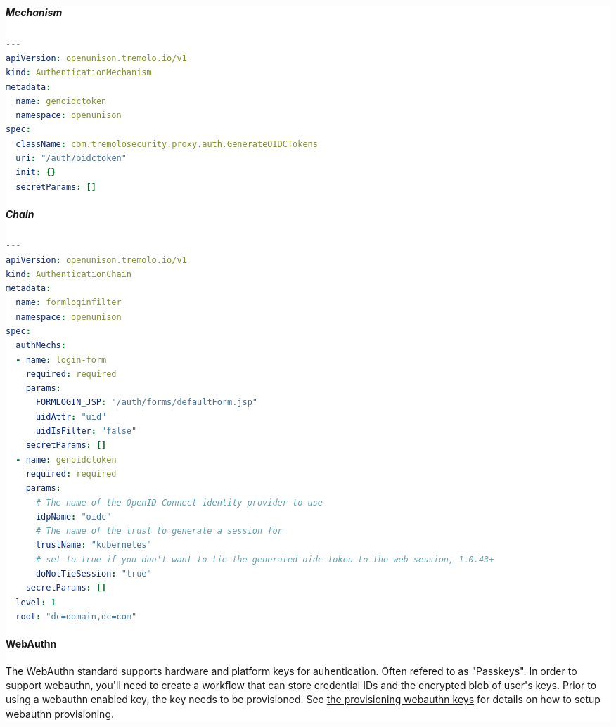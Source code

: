 ##### Mechanism

```yaml
---
apiVersion: openunison.tremolo.io/v1
kind: AuthenticationMechanism
metadata:
  name: genoidctoken
  namespace: openunison
spec:
  className: com.tremolosecurity.proxy.auth.GenerateOIDCTokens
  uri: "/auth/oidctoken"
  init: {}
  secretParams: []
```

##### Chain

```yaml
---
apiVersion: openunison.tremolo.io/v1
kind: AuthenticationChain
metadata:
  name: formloginfilter
  namespace: openunison
spec:
  authMechs:
  - name: login-form
    required: required
    params:
      FORMLOGIN_JSP: "/auth/forms/defaultForm.jsp"
      uidAttr: "uid"
      uidIsFilter: "false"
    secretParams: []
  - name: genoidctoken
    required: required
    params:
      # The name of the OpenID Connect identity provider to use
      idpName: "oidc"
      # The name of the trust to generate a session for
      trustName: "kubernetes"
      # set to true if you don't want to tie the generated oidc token to the web session, 1.0.43+
      doNotTieSession: "true"
    secretParams: []
  level: 1
  root: "dc=domain,dc=com"
```

#### WebAuthn

The WebAuthn standard supports hardware and platform keys for auhentication.  Often refered to as "Passkeys".  In order to support webauthn, you'll need to create a workflow that can store credential IDs and the encrypted blob of user's keys.  Prior to using a webauthn enabled key, the key needs to be provisioned.  See [the provisioning webauthn keys]() for details on how to setup webauthn provisioning.
